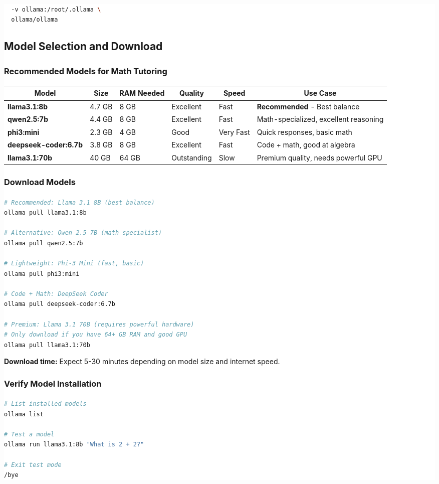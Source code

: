 ```bash
  -v ollama:/root/.ollama \
  ollama/ollama
```

## Model Selection and Download

### Recommended Models for Math Tutoring

| Model                   | Size   | RAM Needed | Quality     | Speed     | Use Case                              |
| ----------------------- | ------ | ---------- | ----------- | --------- | ------------------------------------- |
| **llama3.1:8b**         | 4.7 GB | 8 GB       | Excellent   | Fast      | **Recommended** - Best balance        |
| **qwen2.5:7b**          | 4.4 GB | 8 GB       | Excellent   | Fast      | Math-specialized, excellent reasoning |
| **phi3:mini**           | 2.3 GB | 4 GB       | Good        | Very Fast | Quick responses, basic math           |
| **deepseek-coder:6.7b** | 3.8 GB | 8 GB       | Excellent   | Fast      | Code + math, good at algebra          |
| **llama3.1:70b**        | 40 GB  | 64 GB      | Outstanding | Slow      | Premium quality, needs powerful GPU   |

### Download Models

```bash
# Recommended: Llama 3.1 8B (best balance)
ollama pull llama3.1:8b

# Alternative: Qwen 2.5 7B (math specialist)
ollama pull qwen2.5:7b

# Lightweight: Phi-3 Mini (fast, basic)
ollama pull phi3:mini

# Code + Math: DeepSeek Coder
ollama pull deepseek-coder:6.7b

# Premium: Llama 3.1 70B (requires powerful hardware)
# Only download if you have 64+ GB RAM and good GPU
ollama pull llama3.1:70b
```

**Download time:** Expect 5-30 minutes depending on model size and internet speed.

### Verify Model Installation

```bash
# List installed models
ollama list

# Test a model
ollama run llama3.1:8b "What is 2 + 2?"

# Exit test mode
/bye
```
